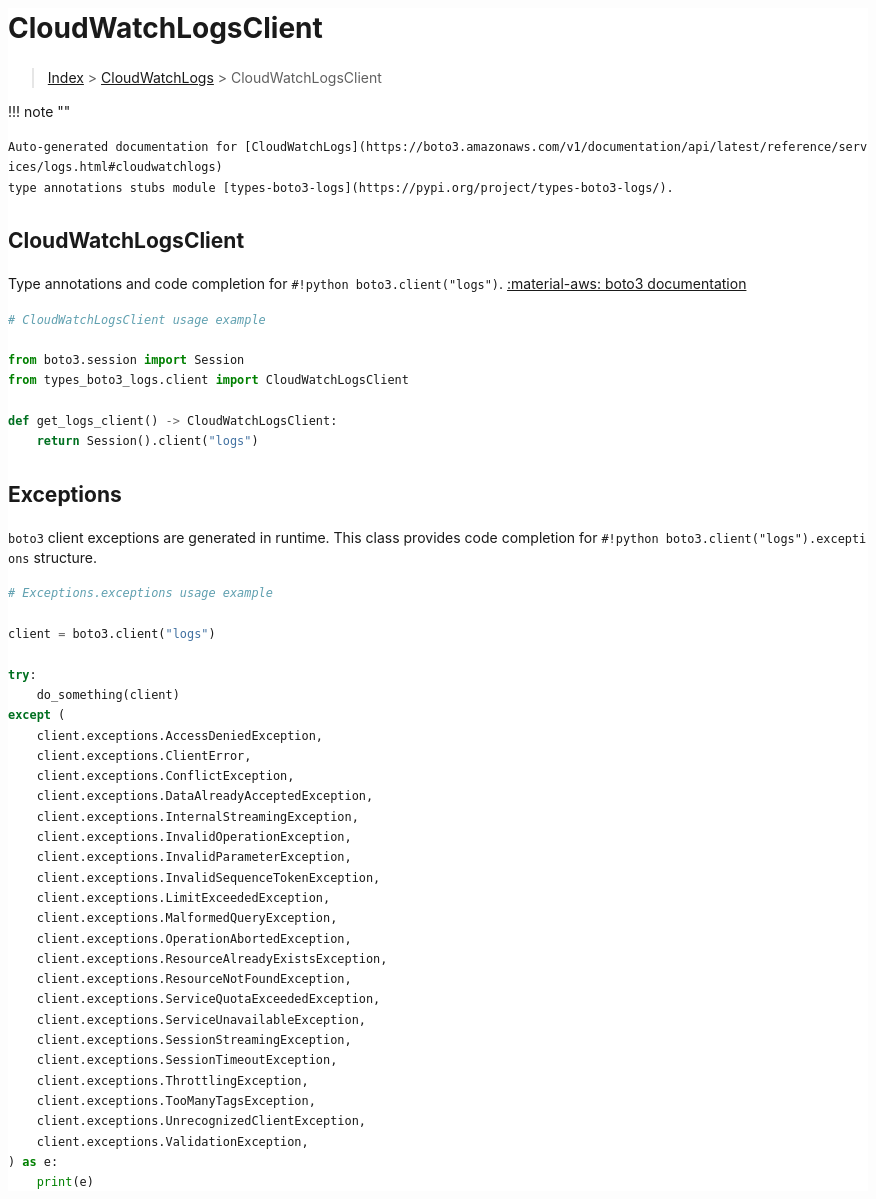 # CloudWatchLogsClient

> [Index](../README.md) > [CloudWatchLogs](./README.md) > CloudWatchLogsClient

!!! note ""

    Auto-generated documentation for [CloudWatchLogs](https://boto3.amazonaws.com/v1/documentation/api/latest/reference/services/logs.html#cloudwatchlogs)
    type annotations stubs module [types-boto3-logs](https://pypi.org/project/types-boto3-logs/).

## CloudWatchLogsClient

Type annotations and code completion for `#!python boto3.client("logs")`.
[:material-aws: boto3 documentation](https://boto3.amazonaws.com/v1/documentation/api/latest/reference/services/logs.html#CloudWatchLogs.Client)

```python
# CloudWatchLogsClient usage example

from boto3.session import Session
from types_boto3_logs.client import CloudWatchLogsClient

def get_logs_client() -> CloudWatchLogsClient:
    return Session().client("logs")
```

## Exceptions


`boto3` client exceptions are generated in runtime.
This class provides code completion for `#!python boto3.client("logs").exceptions` structure.

```python
# Exceptions.exceptions usage example

client = boto3.client("logs")

try:
    do_something(client)
except (
    client.exceptions.AccessDeniedException,
    client.exceptions.ClientError,
    client.exceptions.ConflictException,
    client.exceptions.DataAlreadyAcceptedException,
    client.exceptions.InternalStreamingException,
    client.exceptions.InvalidOperationException,
    client.exceptions.InvalidParameterException,
    client.exceptions.InvalidSequenceTokenException,
    client.exceptions.LimitExceededException,
    client.exceptions.MalformedQueryException,
    client.exceptions.OperationAbortedException,
    client.exceptions.ResourceAlreadyExistsException,
    client.exceptions.ResourceNotFoundException,
    client.exceptions.ServiceQuotaExceededException,
    client.exceptions.ServiceUnavailableException,
    client.exceptions.SessionStreamingException,
    client.exceptions.SessionTimeoutException,
    client.exceptions.ThrottlingException,
    client.exceptions.TooManyTagsException,
    client.exceptions.UnrecognizedClientException,
    client.exceptions.ValidationException,
) as e:
    print(e)
```
